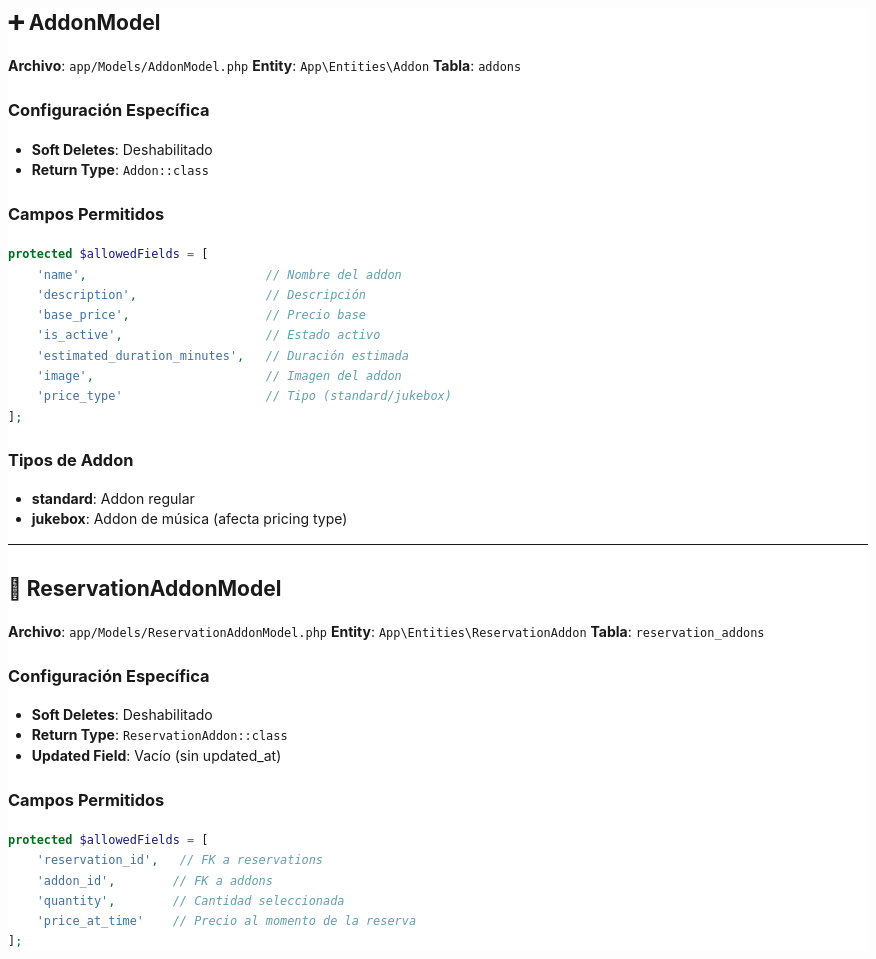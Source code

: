 
## ➕ AddonModel

**Archivo**: `app/Models/AddonModel.php`
**Entity**: `App\Entities\Addon`
**Tabla**: `addons`

### Configuración Específica

- **Soft Deletes**: Deshabilitado
- **Return Type**: `Addon::class`

### Campos Permitidos

```php
protected $allowedFields = [
    'name',                         // Nombre del addon
    'description',                  // Descripción
    'base_price',                   // Precio base
    'is_active',                    // Estado activo
    'estimated_duration_minutes',   // Duración estimada
    'image',                        // Imagen del addon
    'price_type'                    // Tipo (standard/jukebox)
];
```

### Tipos de Addon

- **standard**: Addon regular
- **jukebox**: Addon de música (afecta pricing type)

---

## 🔗 ReservationAddonModel

**Archivo**: `app/Models/ReservationAddonModel.php`
**Entity**: `App\Entities\ReservationAddon`
**Tabla**: `reservation_addons`

### Configuración Específica

- **Soft Deletes**: Deshabilitado
- **Return Type**: `ReservationAddon::class`
- **Updated Field**: Vacío (sin updated_at)

### Campos Permitidos

```php
protected $allowedFields = [
    'reservation_id',   // FK a reservations
    'addon_id',        // FK a addons
    'quantity',        // Cantidad seleccionada
    'price_at_time'    // Precio al momento de la reserva
];
```

